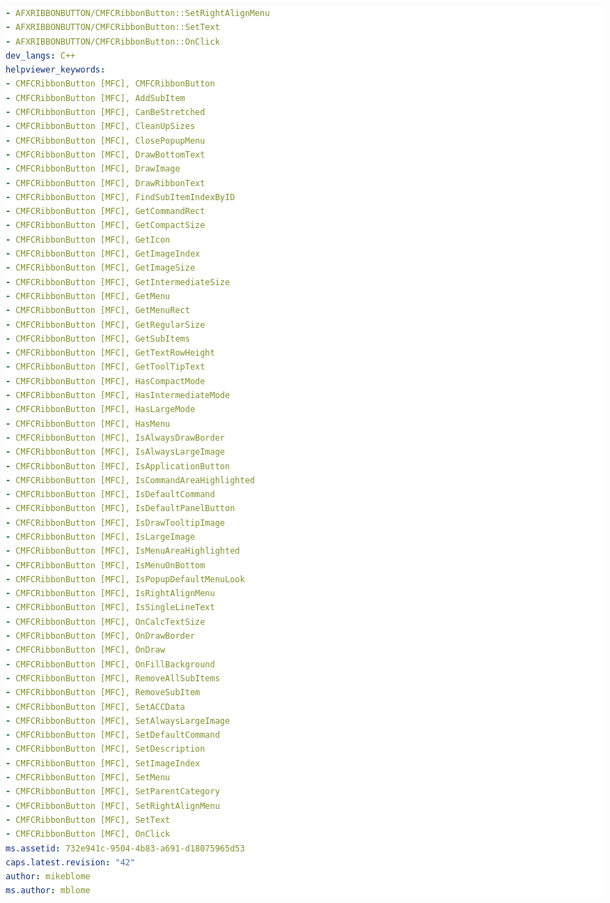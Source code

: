 ```yaml
- AFXRIBBONBUTTON/CMFCRibbonButton::SetRightAlignMenu
- AFXRIBBONBUTTON/CMFCRibbonButton::SetText
- AFXRIBBONBUTTON/CMFCRibbonButton::OnClick
dev_langs: C++
helpviewer_keywords:
- CMFCRibbonButton [MFC], CMFCRibbonButton
- CMFCRibbonButton [MFC], AddSubItem
- CMFCRibbonButton [MFC], CanBeStretched
- CMFCRibbonButton [MFC], CleanUpSizes
- CMFCRibbonButton [MFC], ClosePopupMenu
- CMFCRibbonButton [MFC], DrawBottomText
- CMFCRibbonButton [MFC], DrawImage
- CMFCRibbonButton [MFC], DrawRibbonText
- CMFCRibbonButton [MFC], FindSubItemIndexByID
- CMFCRibbonButton [MFC], GetCommandRect
- CMFCRibbonButton [MFC], GetCompactSize
- CMFCRibbonButton [MFC], GetIcon
- CMFCRibbonButton [MFC], GetImageIndex
- CMFCRibbonButton [MFC], GetImageSize
- CMFCRibbonButton [MFC], GetIntermediateSize
- CMFCRibbonButton [MFC], GetMenu
- CMFCRibbonButton [MFC], GetMenuRect
- CMFCRibbonButton [MFC], GetRegularSize
- CMFCRibbonButton [MFC], GetSubItems
- CMFCRibbonButton [MFC], GetTextRowHeight
- CMFCRibbonButton [MFC], GetToolTipText
- CMFCRibbonButton [MFC], HasCompactMode
- CMFCRibbonButton [MFC], HasIntermediateMode
- CMFCRibbonButton [MFC], HasLargeMode
- CMFCRibbonButton [MFC], HasMenu
- CMFCRibbonButton [MFC], IsAlwaysDrawBorder
- CMFCRibbonButton [MFC], IsAlwaysLargeImage
- CMFCRibbonButton [MFC], IsApplicationButton
- CMFCRibbonButton [MFC], IsCommandAreaHighlighted
- CMFCRibbonButton [MFC], IsDefaultCommand
- CMFCRibbonButton [MFC], IsDefaultPanelButton
- CMFCRibbonButton [MFC], IsDrawTooltipImage
- CMFCRibbonButton [MFC], IsLargeImage
- CMFCRibbonButton [MFC], IsMenuAreaHighlighted
- CMFCRibbonButton [MFC], IsMenuOnBottom
- CMFCRibbonButton [MFC], IsPopupDefaultMenuLook
- CMFCRibbonButton [MFC], IsRightAlignMenu
- CMFCRibbonButton [MFC], IsSingleLineText
- CMFCRibbonButton [MFC], OnCalcTextSize
- CMFCRibbonButton [MFC], OnDrawBorder
- CMFCRibbonButton [MFC], OnDraw
- CMFCRibbonButton [MFC], OnFillBackground
- CMFCRibbonButton [MFC], RemoveAllSubItems
- CMFCRibbonButton [MFC], RemoveSubItem
- CMFCRibbonButton [MFC], SetACCData
- CMFCRibbonButton [MFC], SetAlwaysLargeImage
- CMFCRibbonButton [MFC], SetDefaultCommand
- CMFCRibbonButton [MFC], SetDescription
- CMFCRibbonButton [MFC], SetImageIndex
- CMFCRibbonButton [MFC], SetMenu
- CMFCRibbonButton [MFC], SetParentCategory
- CMFCRibbonButton [MFC], SetRightAlignMenu
- CMFCRibbonButton [MFC], SetText
- CMFCRibbonButton [MFC], OnClick
ms.assetid: 732e941c-9504-4b83-a691-d18075965d53
caps.latest.revision: "42"
author: mikeblome
ms.author: mblome
```